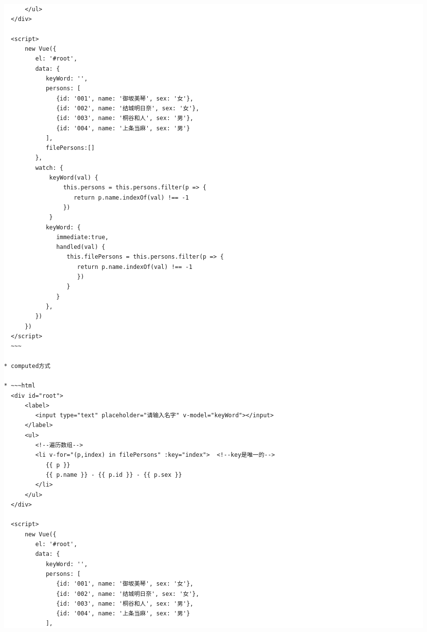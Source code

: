   ~~~
        </ul>
    </div>
    
    <script>
        new Vue({
           el: '#root',
           data: {
              keyWord: '',
              persons: [
                 {id: '001', name: '御坂美琴', sex: '女'},
                 {id: '002', name: '结城明日奈', sex: '女'},
                 {id: '003', name: '桐谷和人', sex: '男'},
                 {id: '004', name: '上条当麻', sex: '男'}
              ],
              filePersons:[]
           },
           watch: {
               keyWord(val) {
                   this.persons = this.persons.filter(p => {   
                      return p.name.indexOf(val) !== -1  
                   })
               }
              keyWord: {
                 immediate:true,
                 handled(val) {
                    this.filePersons = this.persons.filter(p => {     
                       return p.name.indexOf(val) !== -1 
                       })
                    }
                 }
              },
           })
        })
    </script>
    ~~~

* computed方式

  * ~~~html
    <div id="root">
        <label>
           <input type="text" placeholder="请输入名字" v-model="keyWord"></input>
        </label>
        <ul>
           <!--遍历数组-->
           <li v-for="(p,index) in filePersons" :key="index">  <!--key是唯一的-->
              {{ p }}
              {{ p.name }} - {{ p.id }} - {{ p.sex }}
           </li>
        </ul>
    </div>
    
    <script>
        new Vue({
           el: '#root',
           data: {
              keyWord: '',
              persons: [
                 {id: '001', name: '御坂美琴', sex: '女'},
                 {id: '002', name: '结城明日奈', sex: '女'},
                 {id: '003', name: '桐谷和人', sex: '男'},
                 {id: '004', name: '上条当麻', sex: '男'}
              ],
  ~~~